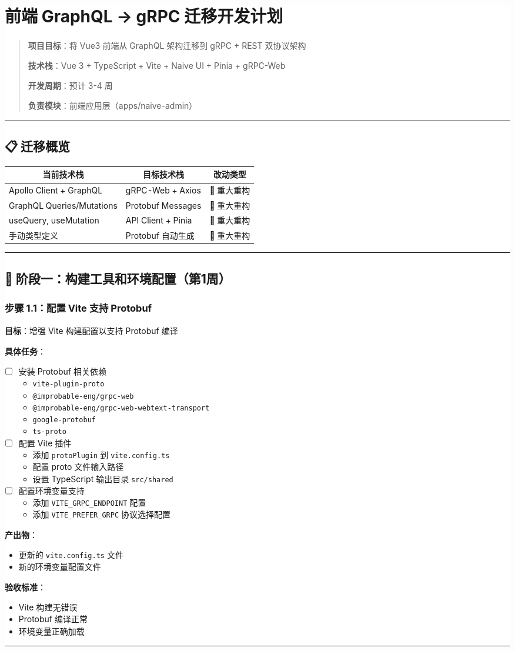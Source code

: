 # 前端 GraphQL → gRPC 迁移开发计划

> **项目目标**：将 Vue3 前端从 GraphQL 架构迁移到 gRPC + REST 双协议架构
> 
> **技术栈**：Vue 3 + TypeScript + Vite + Naive UI + Pinia + gRPC-Web
> 
> **开发周期**：预计 3-4 周
> 
> **负责模块**：前端应用层（apps/naive-admin）

---

## 📋 迁移概览

| 当前技术栈 | 目标技术栈 | 改动类型 |
|------------|------------|----------|
| Apollo Client + GraphQL | gRPC-Web + Axios | 🔄 重大重构 |
| GraphQL Queries/Mutations | Protobuf Messages | 🔄 重大重构 |
| useQuery, useMutation | API Client + Pinia | 🔄 重大重构 |
| 手动类型定义 | Protobuf 自动生成 | 🔄 重大重构 |

---

## 🎯 阶段一：构建工具和环境配置（第1周）

### 步骤 1.1：配置 Vite 支持 Protobuf
**目标**：增强 Vite 构建配置以支持 Protobuf 编译

**具体任务**：
- [ ] 安装 Protobuf 相关依赖
  - `vite-plugin-proto`
  - `@improbable-eng/grpc-web`
  - `@improbable-eng/grpc-web-webtext-transport`
  - `google-protobuf`
  - `ts-proto`
- [ ] 配置 Vite 插件
  - 添加 `protoPlugin` 到 `vite.config.ts`
  - 配置 proto 文件输入路径
  - 设置 TypeScript 输出目录 `src/shared`
- [ ] 配置环境变量支持
  - 添加 `VITE_GRPC_ENDPOINT` 配置
  - 添加 `VITE_PREFER_GRPC` 协议选择配置

**产出物**：
- 更新的 `vite.config.ts` 文件
- 新的环境变量配置文件

**验收标准**：
- Vite 构建无错误
- Protobuf 编译正常
- 环境变量正确加载

---